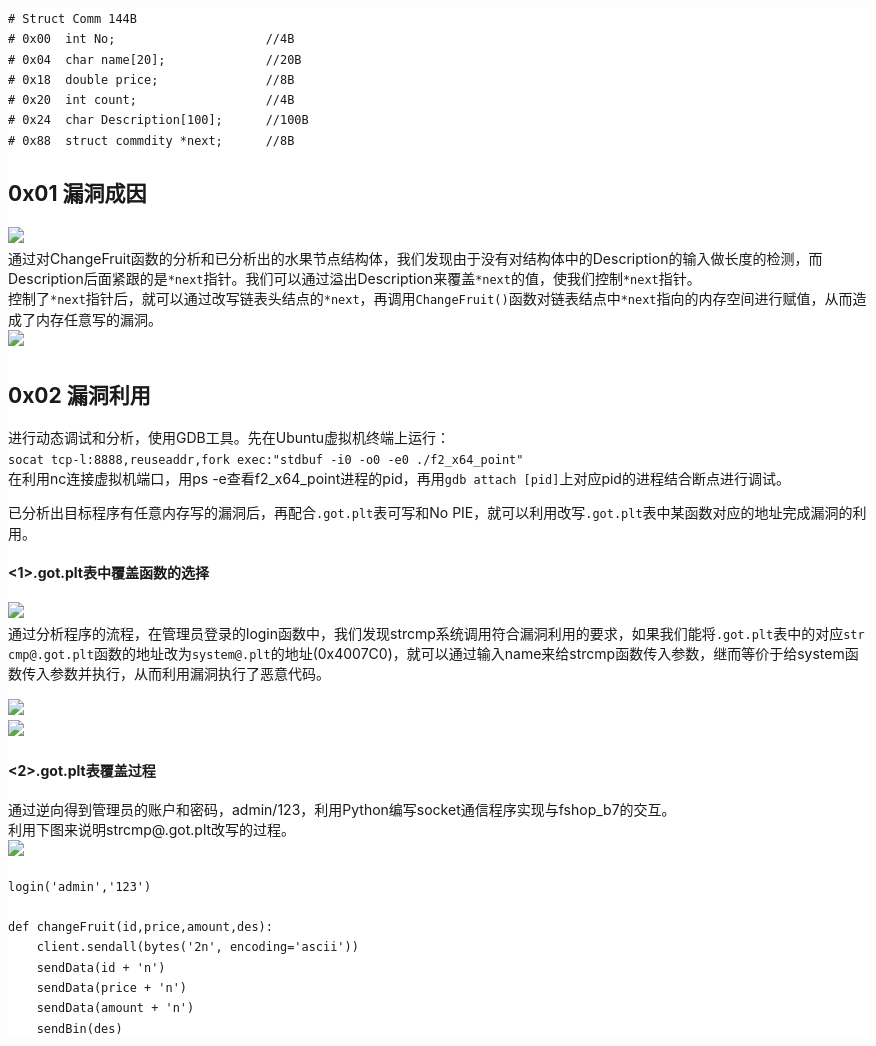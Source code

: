 ```
# Struct Comm 144B
# 0x00  int No;                     //4B
# 0x04  char name[20];              //20B
# 0x18  double price;               //8B
# 0x20  int count;                  //4B
# 0x24  char Description[100];      //100B
# 0x88  struct commdity *next;      //8B
```



## 0x01 漏洞成因

[![](https://p4.ssl.qhimg.com/t01b7c06c1f7212b9fc.png)](https://p4.ssl.qhimg.com/t01b7c06c1f7212b9fc.png)<br>
通过对ChangeFruit函数的分析和已分析出的水果节点结构体，我们发现由于没有对结构体中的Description的输入做长度的检测，而Description后面紧跟的是`*next`指针。我们可以通过溢出Description来覆盖`*next`的值，使我们控制`*next`指针。<br>
控制了`*next`指针后，就可以通过改写链表头结点的`*next`，再调用`ChangeFruit()`函数对链表结点中`*next`指向的内存空间进行赋值，从而造成了内存任意写的漏洞。<br>[![](https://p1.ssl.qhimg.com/t01aabb817c18989703.png)](https://p1.ssl.qhimg.com/t01aabb817c18989703.png)



## 0x02 漏洞利用

进行动态调试和分析，使用GDB工具。先在Ubuntu虚拟机终端上运行：<br>`socat tcp-l:8888,reuseaddr,fork exec:"stdbuf -i0 -o0 -e0 ./f2_x64_point"`<br>
在利用nc连接虚拟机端口，用ps -e查看f2_x64_point进程的pid，再用`gdb attach [pid]`上对应pid的进程结合断点进行调试。

已分析出目标程序有任意内存写的漏洞后，再配合`.got.plt`表可写和No PIE，就可以利用改写`.got.plt`表中某函数对应的地址完成漏洞的利用。

#### <a class="reference-link" name="&lt;1&gt;.got.plt%E8%A1%A8%E4%B8%AD%E8%A6%86%E7%9B%96%E5%87%BD%E6%95%B0%E7%9A%84%E9%80%89%E6%8B%A9"></a>&lt;1&gt;.got.plt表中覆盖函数的选择

[![](https://p4.ssl.qhimg.com/t0173c9f727d0972eb2.png)](https://p4.ssl.qhimg.com/t0173c9f727d0972eb2.png)<br>
通过分析程序的流程，在管理员登录的login函数中，我们发现strcmp系统调用符合漏洞利用的要求，如果我们能将`.got.plt`表中的对应`strcmp@.got.plt`函数的地址改为`system@.plt`的地址(0x4007C0)，就可以通过输入name来给strcmp函数传入参数，继而等价于给system函数传入参数并执行，从而利用漏洞执行了恶意代码。

[![](https://p4.ssl.qhimg.com/t01e0d0e35bb334d256.png)](https://p4.ssl.qhimg.com/t01e0d0e35bb334d256.png)<br>[![](https://p3.ssl.qhimg.com/t01605665fb3e3568f8.png)](https://p3.ssl.qhimg.com/t01605665fb3e3568f8.png)

#### <a class="reference-link" name="&lt;2&gt;.got.plt%E8%A1%A8%E8%A6%86%E7%9B%96%E8%BF%87%E7%A8%8B"></a>&lt;2&gt;.got.plt表覆盖过程

通过逆向得到管理员的账户和密码，admin/123，利用Python编写socket通信程序实现与fshop_b7的交互。<br>
利用下图来说明strcmp@.got.plt改写的过程。<br>[![](https://p5.ssl.qhimg.com/t01d4d87d9ebd3ada00.png)](https://p5.ssl.qhimg.com/t01d4d87d9ebd3ada00.png)

```
login('admin','123')

def changeFruit(id,price,amount,des):
    client.sendall(bytes('2n', encoding='ascii'))
    sendData(id + 'n')
    sendData(price + 'n')
    sendData(amount + 'n')
    sendBin(des)
```
